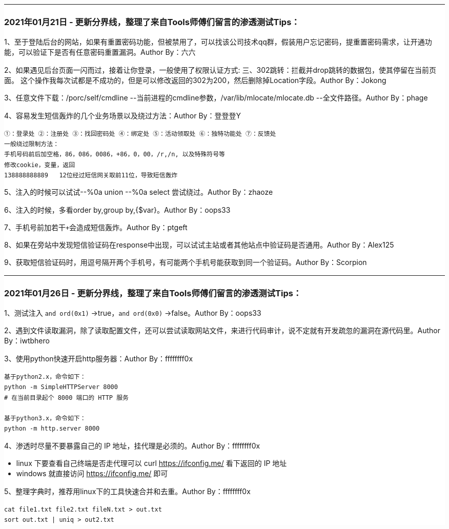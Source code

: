 ----------------------------------------
### 2021年01月21日 - 更新分界线，整理了来自Tools师傅们留言的渗透测试Tips：

1、至于登陆后台的网站，如果有重置密码功能，但被禁用了，可以找该公司技术qq群，假装用户忘记密码，提重置密码需求，让开通功能，可以验证下是否有任意密码重置漏洞。Author By：六六

2、如果遇见后台页面一闪而过，接着让你登录，一般使用了权限认证方式:
 三、302跳转：拦截并drop跳转的数据包，使其停留在当前页面。 这个操作我每次试都是不成功的，但是可以修改返回的302为200，然后删除掉Location字段。Author By：Jokong

3、任意文件下载：/porc/self/cmdline --当前进程的cmdline参数，/var/lib/mlocate/mlocate.db --全文件路径。Author By：phage

4、容易发生短信轰炸的几个业务场景以及绕过方法：Author By：登登登Y

```
①：登录处 ②：注册处 ③：找回密码处 ④：绑定处 ⑤：活动领取处 ⑥：独特功能处 ⑦：反馈处
一般绕过限制方法：
手机号码前后加空格，86，086，0086，+86，0，00，/r,/n, 以及特殊符号等
修改cookie，变量，返回
138888888889   12位经过短信网关取前11位，导致短信轰炸
```

5、注入的时候可以试试--%0a union --%0a select 尝试绕过。Author By：zhaoze

6、注入的时候，多看order by,group by,{$var}。Author By：oops33

7、手机号前加若干`+`会造成短信轰炸。Author By：ptgeft

8、如果在旁站中发现短信验证码在response中出现，可以试试主站或者其他站点中验证码是否通用。Author By：Alex125

9、获取短信验证码时，用逗号隔开两个手机号，有可能两个手机号能获取到同一个验证码。Author By：Scorpion

---------------------------------------
### 2021年01月26日 - 更新分界线，整理了来自Tools师傅们留言的渗透测试Tips：
1、测试注入 `and ord(0x1)` ->true，`and ord(0x0)` ->false。Author By：oops33

2、遇到文件读取漏洞，除了读取配置文件，还可以尝试读取网站文件，来进行代码审计，说不定就有开发疏忽的漏洞在源代码里。Author By：iwtbhero

3、使用python快速开启http服务器：Author By：ffffffff0x

```
基于python2.x，命令如下：
python -m SimpleHTTPServer 8000
# 在当前目录起个 8000 端口的 HTTP 服务

基于python3.x，命令如下：
python -m http.server 8000
```

4、渗透时尽量不要暴露自己的 IP 地址，挂代理是必须的。Author By：ffffffff0x

- linux 下要查看自己终端是否走代理可以 curl https://ifconfig.me/ 看下返回的 IP 地址
- windows 就直接访问 https://ifconfig.me/ 即可

5、整理字典时，推荐用linux下的工具快速合并和去重。Author By：ffffffff0x

```
cat file1.txt file2.txt fileN.txt > out.txt
sort out.txt | uniq > out2.txt
```
